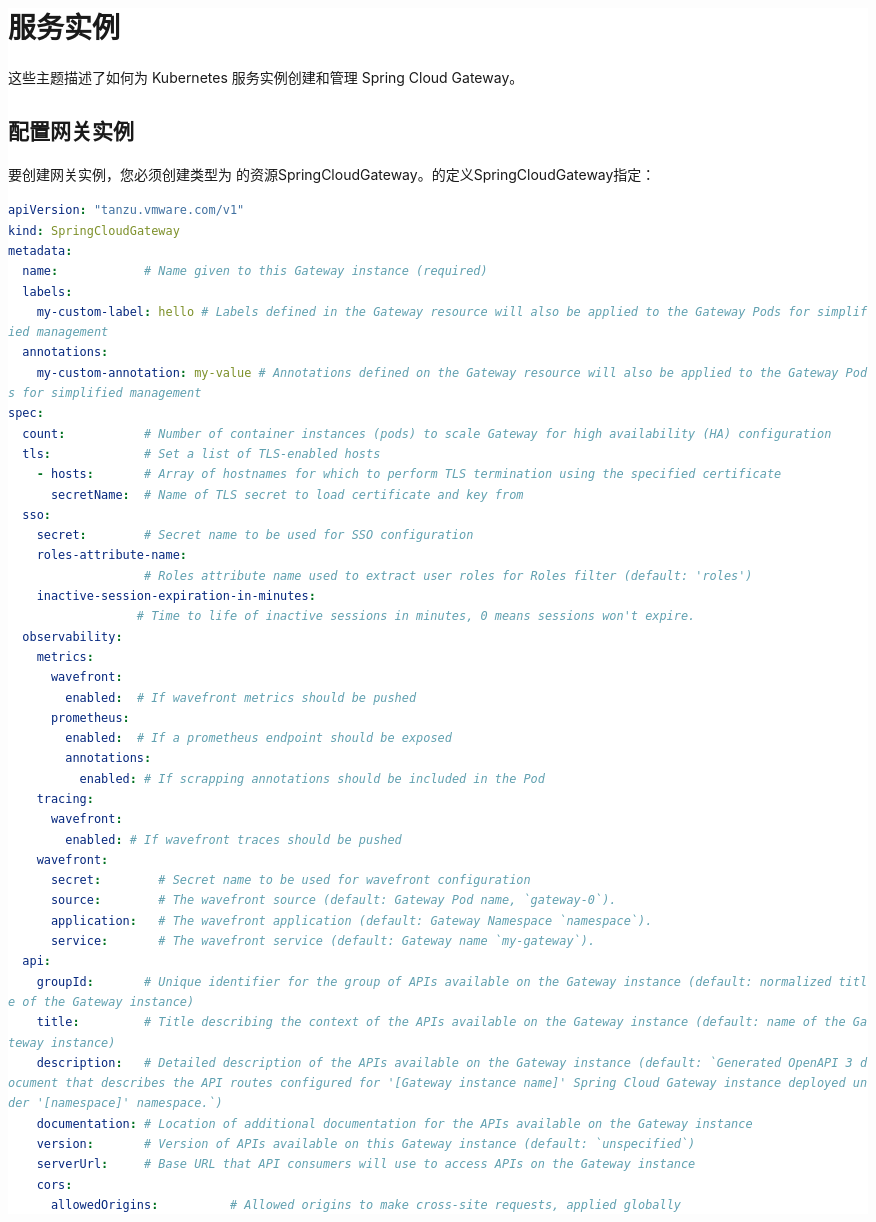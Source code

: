 # 服务实例

这些主题描述了如何为 Kubernetes 服务实例创建和管理 Spring Cloud Gateway。

## 配置网关实例

要创建网关实例，您必须创建类型为 的资源SpringCloudGateway。的定义SpringCloudGateway指定：

```yaml
apiVersion: "tanzu.vmware.com/v1"
kind: SpringCloudGateway
metadata:
  name:            # Name given to this Gateway instance (required)
  labels:
    my-custom-label: hello # Labels defined in the Gateway resource will also be applied to the Gateway Pods for simplified management
  annotations:
    my-custom-annotation: my-value # Annotations defined on the Gateway resource will also be applied to the Gateway Pods for simplified management
spec:
  count:           # Number of container instances (pods) to scale Gateway for high availability (HA) configuration
  tls:             # Set a list of TLS-enabled hosts
    - hosts:       # Array of hostnames for which to perform TLS termination using the specified certificate
      secretName:  # Name of TLS secret to load certificate and key from
  sso:
    secret:        # Secret name to be used for SSO configuration
    roles-attribute-name:
                   # Roles attribute name used to extract user roles for Roles filter (default: 'roles')
    inactive-session-expiration-in-minutes:
                  # Time to life of inactive sessions in minutes, 0 means sessions won't expire.
  observability:
    metrics:
      wavefront:
        enabled:  # If wavefront metrics should be pushed
      prometheus:
        enabled:  # If a prometheus endpoint should be exposed
        annotations:
          enabled: # If scrapping annotations should be included in the Pod
    tracing:
      wavefront:
        enabled: # If wavefront traces should be pushed
    wavefront:
      secret:        # Secret name to be used for wavefront configuration
      source:        # The wavefront source (default: Gateway Pod name, `gateway-0`).
      application:   # The wavefront application (default: Gateway Namespace `namespace`).
      service:       # The wavefront service (default: Gateway name `my-gateway`).
  api:
    groupId:       # Unique identifier for the group of APIs available on the Gateway instance (default: normalized title of the Gateway instance)
    title:         # Title describing the context of the APIs available on the Gateway instance (default: name of the Gateway instance)
    description:   # Detailed description of the APIs available on the Gateway instance (default: `Generated OpenAPI 3 document that describes the API routes configured for '[Gateway instance name]' Spring Cloud Gateway instance deployed under '[namespace]' namespace.`)
    documentation: # Location of additional documentation for the APIs available on the Gateway instance
    version:       # Version of APIs available on this Gateway instance (default: `unspecified`)
    serverUrl:     # Base URL that API consumers will use to access APIs on the Gateway instance
    cors:
      allowedOrigins:          # Allowed origins to make cross-site requests, applied globally
```